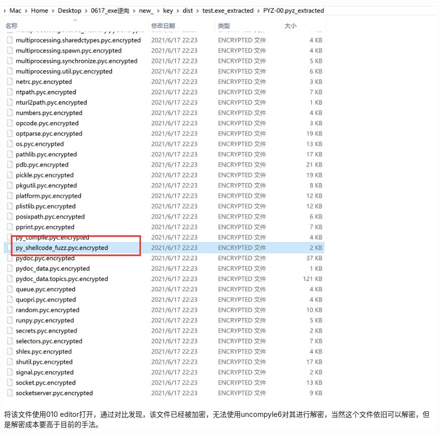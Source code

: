 ![表格 描述已自动生成](media/e7311a5affeb5599cc5aed6697d7d7c9.png)




将该文件使用010
editor打开，通过对比发现，该文件已经被加密，无法使用uncompyle6对其进行解密，当然这个文件依旧可以解密，但是解密成本要高于目前的手法。  

